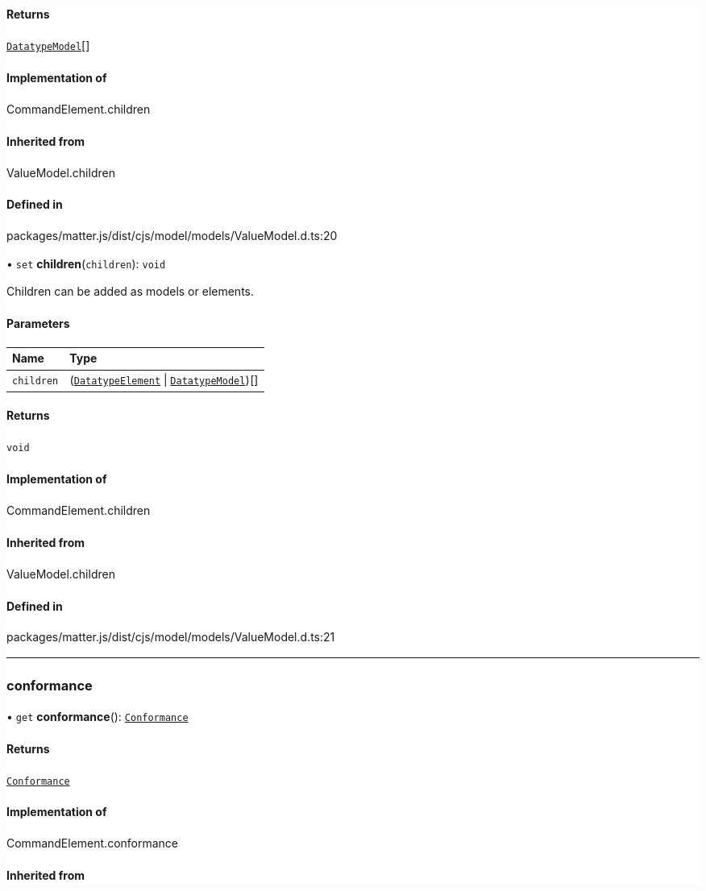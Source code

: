 #### Returns

[`DatatypeModel`](exports_model.DatatypeModel.md)[]

#### Implementation of

CommandElement.children

#### Inherited from

ValueModel.children

#### Defined in

packages/matter.js/dist/cjs/model/models/ValueModel.d.ts:20

• `set` **children**(`children`): `void`

Children can be added as models or elements.

#### Parameters

| Name | Type |
| :------ | :------ |
| `children` | ([`DatatypeElement`](../modules/exports_model.md#datatypeelement) \| [`DatatypeModel`](exports_model.DatatypeModel.md))[] |

#### Returns

`void`

#### Implementation of

CommandElement.children

#### Inherited from

ValueModel.children

#### Defined in

packages/matter.js/dist/cjs/model/models/ValueModel.d.ts:21

___

### conformance

• `get` **conformance**(): [`Conformance`](exports_model.Conformance-1.md)

#### Returns

[`Conformance`](exports_model.Conformance-1.md)

#### Implementation of

CommandElement.conformance

#### Inherited from
